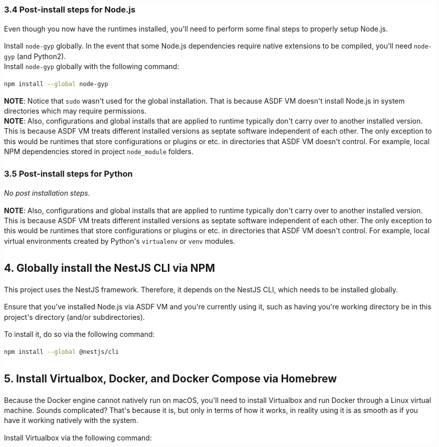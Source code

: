 ### 3.4 Post-install steps for Node.js

Even though you now have the runtimes installed, you'll need to perform some final steps to properly setup Node.js.  

Install `node-gyp` globally.  In the event that some Node.js dependencies require native extensions to be compiled, you'll need `node-gyp` (and Python2).  
Install `node-gyp` globally with the following command:

```sh
npm install --global node-gyp
```

**NOTE**: Notice that `sudo` wasn't used for the global installation.  That is because ASDF VM doesn't install Node.js in system directories which may require permissions.  
**NOTE**: Also, configurations and global installs that are applied to runtime typically don't carry over to another installed version.  This is because ASDF VM treats different installed versions as septate software independent of each other.  The only exception to this would be runtimes that store configurations or plugins or etc. in directories that ASDF VM doesn't control.  For example, local NPM dependencies stored in project `node_module` folders.  

### 3.5 Post-install steps for Python

*No post installation steps.*

**NOTE**: Also, configurations and global installs that are applied to runtime typically don't carry over to another installed version.  This is because ASDF VM treats different installed versions as septate software independent of each other.  The only exception to this would be runtimes that store configurations or plugins or etc. in directories that ASDF VM doesn't control.  For example, local virtual environments created by Python's `virtualenv` or `venv` modules.  

## 4. Globally install the NestJS CLI via NPM

This project uses the NestJS framework.  Therefore, it depends on the NestJS CLI, which needs to be installed globally.  

Ensure that you've installed Node.js via ASDF VM and you're currently using it, such as having you're working directory be in this project's directory (and/or subdirectories).  

To install it, do so via the following command:

```sh
npm install --global @nestjs/cli
```

## 5. Install Virtualbox, Docker, and Docker Compose via Homebrew

Because the Docker engine cannot natively run on macOS, you'll need to install Virtualbox and run Docker through a Linux virtual machine.  Sounds complicated?  That's because it is, but only in terms of how it works, in reality using it is as smooth as if you have it working natively with the system.  

Install Virtualbox via the following command:
